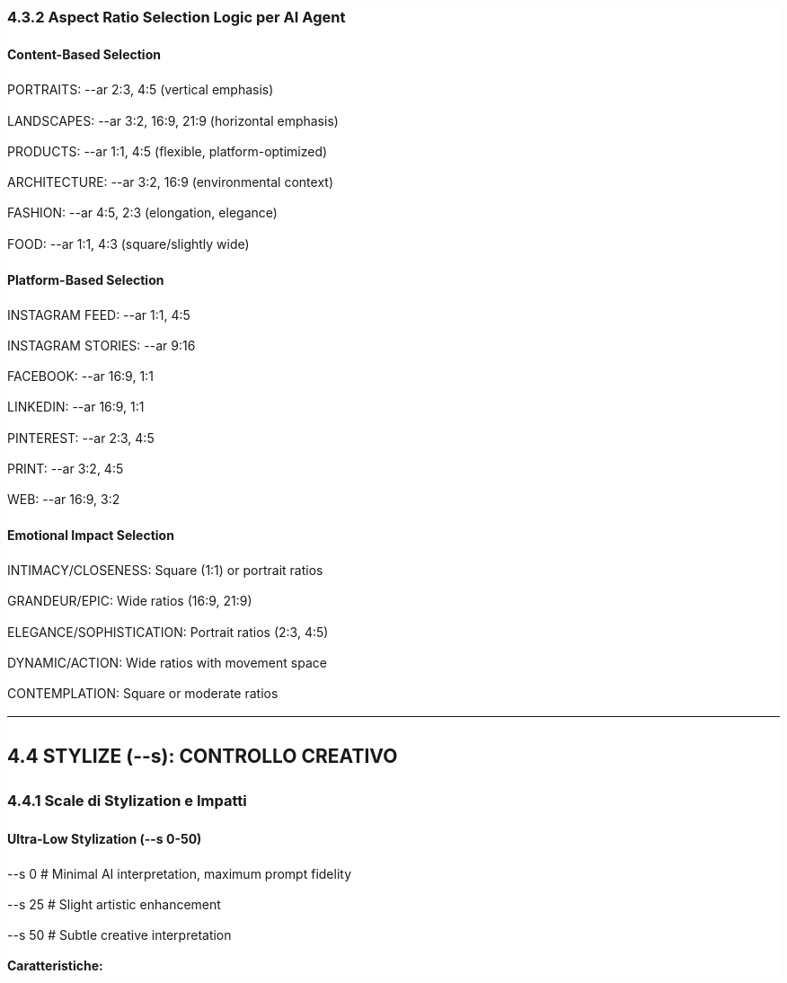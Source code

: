 ### **4.3.2 Aspect Ratio Selection Logic per AI Agent**

#### **Content-Based Selection**

PORTRAITS: \--ar 2:3, 4:5 (vertical emphasis)

LANDSCAPES: \--ar 3:2, 16:9, 21:9 (horizontal emphasis)

PRODUCTS: \--ar 1:1, 4:5 (flexible, platform-optimized)

ARCHITECTURE: \--ar 3:2, 16:9 (environmental context)

FASHION: \--ar 4:5, 2:3 (elongation, elegance)

FOOD: \--ar 1:1, 4:3 (square/slightly wide)

#### **Platform-Based Selection**

INSTAGRAM FEED: \--ar 1:1, 4:5

INSTAGRAM STORIES: \--ar 9:16

FACEBOOK: \--ar 16:9, 1:1

LINKEDIN: \--ar 16:9, 1:1

PINTEREST: \--ar 2:3, 4:5

PRINT: \--ar 3:2, 4:5

WEB: \--ar 16:9, 3:2

#### **Emotional Impact Selection**

INTIMACY/CLOSENESS: Square (1:1) or portrait ratios

GRANDEUR/EPIC: Wide ratios (16:9, 21:9)

ELEGANCE/SOPHISTICATION: Portrait ratios (2:3, 4:5)

DYNAMIC/ACTION: Wide ratios with movement space

CONTEMPLATION: Square or moderate ratios

---

## **4.4 STYLIZE (--s): CONTROLLO CREATIVO**

### **4.4.1 Scale di Stylization e Impatti**

#### **Ultra-Low Stylization (--s 0-50)**

\--s 0     \# Minimal AI interpretation, maximum prompt fidelity

\--s 25    \# Slight artistic enhancement

\--s 50    \# Subtle creative interpretation

**Caratteristiche:**
